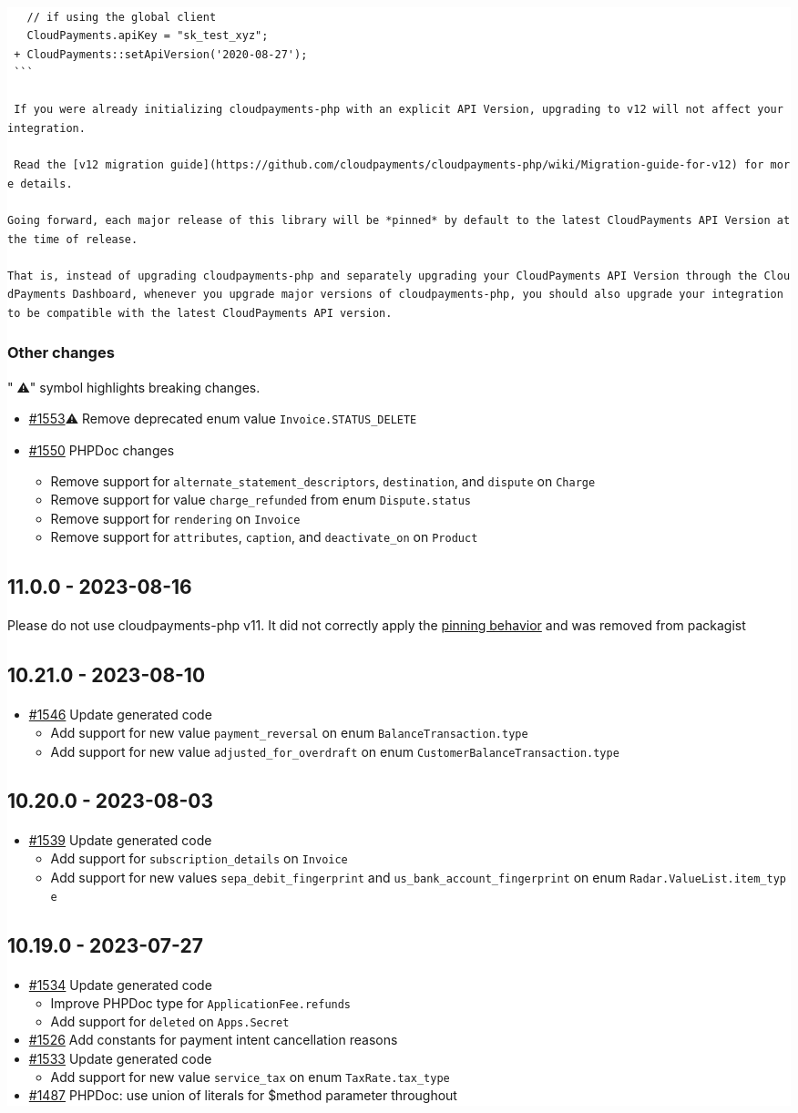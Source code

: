        // if using the global client
       CloudPayments.apiKey = "sk_test_xyz";
     + CloudPayments::setApiVersion('2020-08-27');
     ```

     If you were already initializing cloudpayments-php with an explicit API Version, upgrading to v12 will not affect your integration.

     Read the [v12 migration guide](https://github.com/cloudpayments/cloudpayments-php/wiki/Migration-guide-for-v12) for more details.

    Going forward, each major release of this library will be *pinned* by default to the latest CloudPayments API Version at the time of release.

    That is, instead of upgrading cloudpayments-php and separately upgrading your CloudPayments API Version through the CloudPayments Dashboard, whenever you upgrade major versions of cloudpayments-php, you should also upgrade your integration to be compatible with the latest CloudPayments API version.

### Other changes
" ⚠️" symbol highlights breaking changes.
* [#1553](https://github.com/cloudpayments/cloudpayments-php/pull/1553)⚠️ Remove deprecated enum value `Invoice.STATUS_DELETE`

* [#1550](https://github.com/cloudpayments/cloudpayments-php/pull/1550) PHPDoc changes
  * Remove support for `alternate_statement_descriptors`, `destination`, and `dispute` on `Charge`
  * Remove support for value `charge_refunded` from enum `Dispute.status`
  * Remove support for `rendering` on `Invoice`
  * Remove support for `attributes`, `caption`, and `deactivate_on` on `Product`

## 11.0.0 - 2023-08-16
Please do not use cloudpayments-php v11. It did not correctly apply the [pinning behavior](https://github.com/cloudpayments/cloudpayments-php/blob/master/CHANGELOG.md#version-pinning) and was removed from packagist

## 10.21.0 - 2023-08-10
* [#1546](https://github.com/cloudpayments/cloudpayments-php/pull/1546) Update generated code
  * Add support for new value `payment_reversal` on enum `BalanceTransaction.type`
  * Add support for new value `adjusted_for_overdraft` on enum `CustomerBalanceTransaction.type`

## 10.20.0 - 2023-08-03
* [#1539](https://github.com/cloudpayments/cloudpayments-php/pull/1539) Update generated code
  * Add support for `subscription_details` on `Invoice`
  * Add support for new values `sepa_debit_fingerprint` and `us_bank_account_fingerprint` on enum `Radar.ValueList.item_type`

## 10.19.0 - 2023-07-27
* [#1534](https://github.com/cloudpayments/cloudpayments-php/pull/1534) Update generated code
  * Improve PHPDoc type for `ApplicationFee.refunds`
  * Add support for `deleted` on `Apps.Secret`
* [#1526](https://github.com/cloudpayments/cloudpayments-php/pull/1526) Add constants for payment intent cancellation reasons
* [#1533](https://github.com/cloudpayments/cloudpayments-php/pull/1533) Update generated code
  * Add support for new value `service_tax` on enum `TaxRate.tax_type`
* [#1487](https://github.com/cloudpayments/cloudpayments-php/pull/1487) PHPDoc: use union of literals for $method parameter throughout
